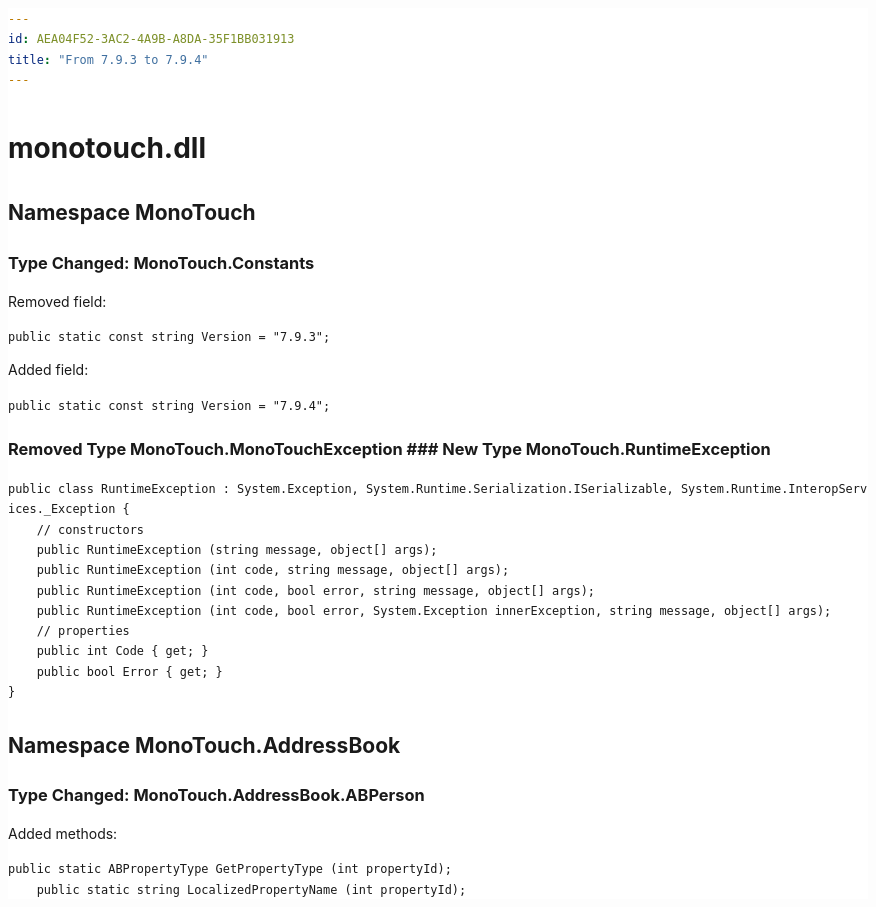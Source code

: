 ```yaml
---
id: AEA04F52-3AC2-4A9B-A8DA-35F1BB031913
title: "From 7.9.3 to 7.9.4"
---
```


# monotouch.dll

## Namespace MonoTouch

### Type Changed: MonoTouch.Constants

Removed field:

```
public static const string Version = "7.9.3";
```

Added field:

```
public static const string Version = "7.9.4";
```

### Removed Type MonoTouch.MonoTouchException ### New Type MonoTouch.RuntimeException

```
public class RuntimeException : System.Exception, System.Runtime.Serialization.ISerializable, System.Runtime.InteropServices._Exception {
	// constructors
	public RuntimeException (string message, object[] args);
	public RuntimeException (int code, string message, object[] args);
	public RuntimeException (int code, bool error, string message, object[] args);
	public RuntimeException (int code, bool error, System.Exception innerException, string message, object[] args);
	// properties
	public int Code { get; }
	public bool Error { get; }
}
```



## Namespace MonoTouch.AddressBook

### Type Changed: MonoTouch.AddressBook.ABPerson

Added methods:

```
public static ABPropertyType GetPropertyType (int propertyId);
	public static string LocalizedPropertyName (int propertyId);
```
